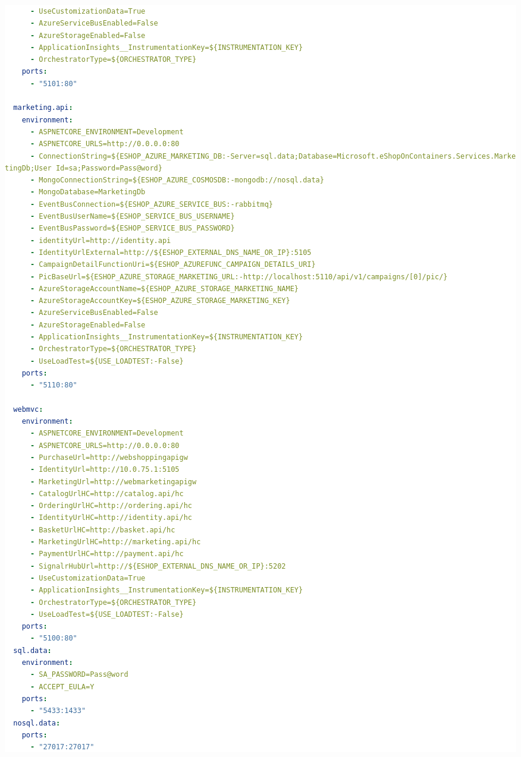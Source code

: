 ```yml
      - UseCustomizationData=True
      - AzureServiceBusEnabled=False
      - AzureStorageEnabled=False
      - ApplicationInsights__InstrumentationKey=${INSTRUMENTATION_KEY}
      - OrchestratorType=${ORCHESTRATOR_TYPE}
    ports:
      - "5101:80"

  marketing.api:
    environment:
      - ASPNETCORE_ENVIRONMENT=Development
      - ASPNETCORE_URLS=http://0.0.0.0:80
      - ConnectionString=${ESHOP_AZURE_MARKETING_DB:-Server=sql.data;Database=Microsoft.eShopOnContainers.Services.MarketingDb;User Id=sa;Password=Pass@word}
      - MongoConnectionString=${ESHOP_AZURE_COSMOSDB:-mongodb://nosql.data}
      - MongoDatabase=MarketingDb
      - EventBusConnection=${ESHOP_AZURE_SERVICE_BUS:-rabbitmq}
      - EventBusUserName=${ESHOP_SERVICE_BUS_USERNAME}
      - EventBusPassword=${ESHOP_SERVICE_BUS_PASSWORD}
      - identityUrl=http://identity.api
      - IdentityUrlExternal=http://${ESHOP_EXTERNAL_DNS_NAME_OR_IP}:5105
      - CampaignDetailFunctionUri=${ESHOP_AZUREFUNC_CAMPAIGN_DETAILS_URI}
      - PicBaseUrl=${ESHOP_AZURE_STORAGE_MARKETING_URL:-http://localhost:5110/api/v1/campaigns/[0]/pic/}
      - AzureStorageAccountName=${ESHOP_AZURE_STORAGE_MARKETING_NAME}
      - AzureStorageAccountKey=${ESHOP_AZURE_STORAGE_MARKETING_KEY}
      - AzureServiceBusEnabled=False
      - AzureStorageEnabled=False
      - ApplicationInsights__InstrumentationKey=${INSTRUMENTATION_KEY}
      - OrchestratorType=${ORCHESTRATOR_TYPE}
      - UseLoadTest=${USE_LOADTEST:-False}
    ports:
      - "5110:80"

  webmvc:
    environment:
      - ASPNETCORE_ENVIRONMENT=Development
      - ASPNETCORE_URLS=http://0.0.0.0:80
      - PurchaseUrl=http://webshoppingapigw
      - IdentityUrl=http://10.0.75.1:5105
      - MarketingUrl=http://webmarketingapigw
      - CatalogUrlHC=http://catalog.api/hc
      - OrderingUrlHC=http://ordering.api/hc
      - IdentityUrlHC=http://identity.api/hc
      - BasketUrlHC=http://basket.api/hc
      - MarketingUrlHC=http://marketing.api/hc
      - PaymentUrlHC=http://payment.api/hc
      - SignalrHubUrl=http://${ESHOP_EXTERNAL_DNS_NAME_OR_IP}:5202
      - UseCustomizationData=True
      - ApplicationInsights__InstrumentationKey=${INSTRUMENTATION_KEY}
      - OrchestratorType=${ORCHESTRATOR_TYPE}
      - UseLoadTest=${USE_LOADTEST:-False}
    ports:
      - "5100:80"
  sql.data:
    environment:
      - SA_PASSWORD=Pass@word
      - ACCEPT_EULA=Y
    ports:
      - "5433:1433"
  nosql.data:
    ports:
      - "27017:27017"
```